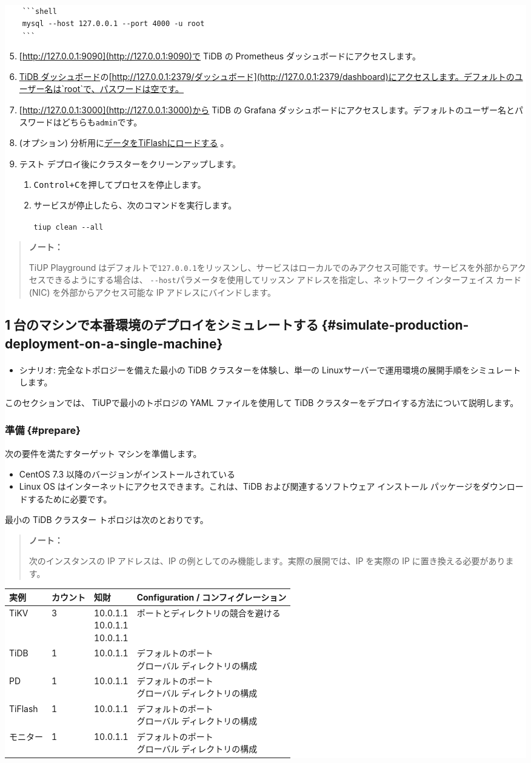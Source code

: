         
        ```shell
        mysql --host 127.0.0.1 --port 4000 -u root
        ```

5.  [http://127.0.0.1:9090](http://127.0.0.1:9090)で TiDB の Prometheus ダッシュボードにアクセスします。

6.  [TiDB ダッシュボード](/dashboard/dashboard-intro.md)の[http://127.0.0.1:2379/ダッシュボード](http://127.0.0.1:2379/dashboard)にアクセスします。デフォルトのユーザー名は`root`で、パスワードは空です。

7.  [http://127.0.0.1:3000](http://127.0.0.1:3000)から TiDB の Grafana ダッシュボードにアクセスします。デフォルトのユーザー名とパスワードはどちらも`admin`です。

8.  (オプション) 分析用に[データをTiFlashにロードする](/tiflash/tiflash-overview.md#use-tiflash) 。

9.  テスト デプロイ後にクラスターをクリーンアップします。

    1.  <kbd>Control+C</kbd>を押してプロセスを停止します。

    2.  サービスが停止したら、次のコマンドを実行します。

        
        ```shell
        tiup clean --all
        ```

> **ノート：**
>
> TiUP Playground はデフォルトで`127.0.0.1`をリッスンし、サービスはローカルでのみアクセス可能です。サービスを外部からアクセスできるようにする場合は、 `--host`パラメータを使用してリッスン アドレスを指定し、ネットワーク インターフェイス カード (NIC) を外部からアクセス可能な IP アドレスにバインドします。

</div>
</SimpleTab>

## 1 台のマシンで本番環境のデプロイをシミュレートする {#simulate-production-deployment-on-a-single-machine}

-   シナリオ: 完全なトポロジーを備えた最小の TiDB クラスターを体験し、単一の Linuxサーバーで運用環境の展開手順をシミュレートします。

このセクションでは、 TiUPで最小のトポロジの YAML ファイルを使用して TiDB クラスターをデプロイする方法について説明します。

### 準備 {#prepare}

次の要件を満たすターゲット マシンを準備します。

-   CentOS 7.3 以降のバージョンがインストールされている
-   Linux OS はインターネットにアクセスできます。これは、TiDB および関連するソフトウェア インストール パッケージをダウンロードするために必要です。

最小の TiDB クラスター トポロジは次のとおりです。

> **ノート：**
>
> 次のインスタンスの IP アドレスは、IP の例としてのみ機能します。実際の展開では、IP を実際の IP に置き換える必要があります。

| 実例      | カウント | 知財                                   | Configuration / コンフィグレーション    |
| :------ | :--- | :----------------------------------- | :---------------------------- |
| TiKV    | 3    | 10.0.1.1<br/> 10.0.1.1<br/> 10.0.1.1 | ポートとディレクトリの競合を避ける             |
| TiDB    | 1    | 10.0.1.1                             | デフォルトのポート<br/>グローバル ディレクトリの構成 |
| PD      | 1    | 10.0.1.1                             | デフォルトのポート<br/>グローバル ディレクトリの構成 |
| TiFlash | 1    | 10.0.1.1                             | デフォルトのポート<br/>グローバル ディレクトリの構成 |
| モニター    | 1    | 10.0.1.1                             | デフォルトのポート<br/>グローバル ディレクトリの構成 |
